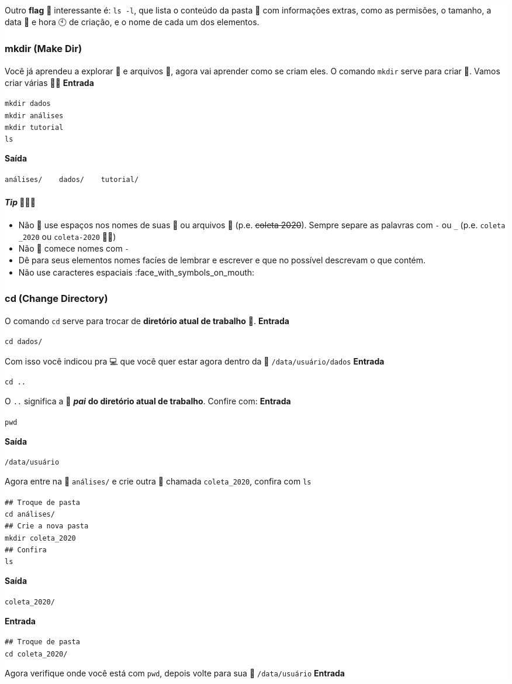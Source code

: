 Outro **flag** 🚩 interessante é: `ls -l`, que lista o conteúdo da pasta 📁 com informações extras, como as permisões, o tamanho, a data 📅 e hora 🕙 de criação, e o nome de cada um dos elementos. 

### mkdir (Make Dir)
Você já aprendeu a explorar 📁 e arquivos 📄, agora vai aprender como se criam eles. O comando `mkdir` serve para criar 📁. Vamos criar várias 📁📁
**Entrada**
```coffeescript=
mkdir dados
mkdir análises
mkdir tutorial
ls
```
**Saída**
```coffeescript=
análises/    dados/    tutorial/
```

#### *Tip* 💁🏻‍♀️ 
* Não 🚫 use espaços nos nomes de suas 📁 ou arquivos 📄 (p.e. ~~coleta 2020~~). Sempre separe as palavras com `-` ou `_` (p.e. `coleta_2020` ou `coleta-2020` 👍🏼)
* Não 🚫 comece nomes com `-`
* Dê para seus elementos nomes facíes de lembrar e escrever e que no possível descrevam o que contém.
* Não use caracteres espaciais :face_with_symbols_on_mouth: 
### cd (Change Directory)
O comando `cd` serve para trocar de **diretório atual de trabalho** 📁.
**Entrada**
```coffeescript=
cd dados/
```
Com isso você indicou pra 💻 que você quer estar agora dentro da 📁 `/data/usuário/dados`
**Entrada**
```coffeescript=
cd ..
```
O `..` significa a 📁 ***pai*** **do diretório atual de trabalho**. Confire com:
**Entrada**
```coffeescript=
pwd
```
**Saída**
```coffeescript=
/data/usuário
```
Agora entre na  📁 `análises/` e crie outra 📁 chamada `coleta_2020`, confira com `ls`
```coffeescript=
## Troque de pasta
cd análises/
## Crie a nova pasta
mkdir coleta_2020
## Confira
ls
```
**Saída**
```coffeescript=
coleta_2020/
```
**Entrada**
```coffeescript=
## Troque de pasta
cd coleta_2020/
```
Agora verifique onde você está com `pwd`, depois volte para sua 📁 `/data/usuário` 
**Entrada**
```coffeescript=
```